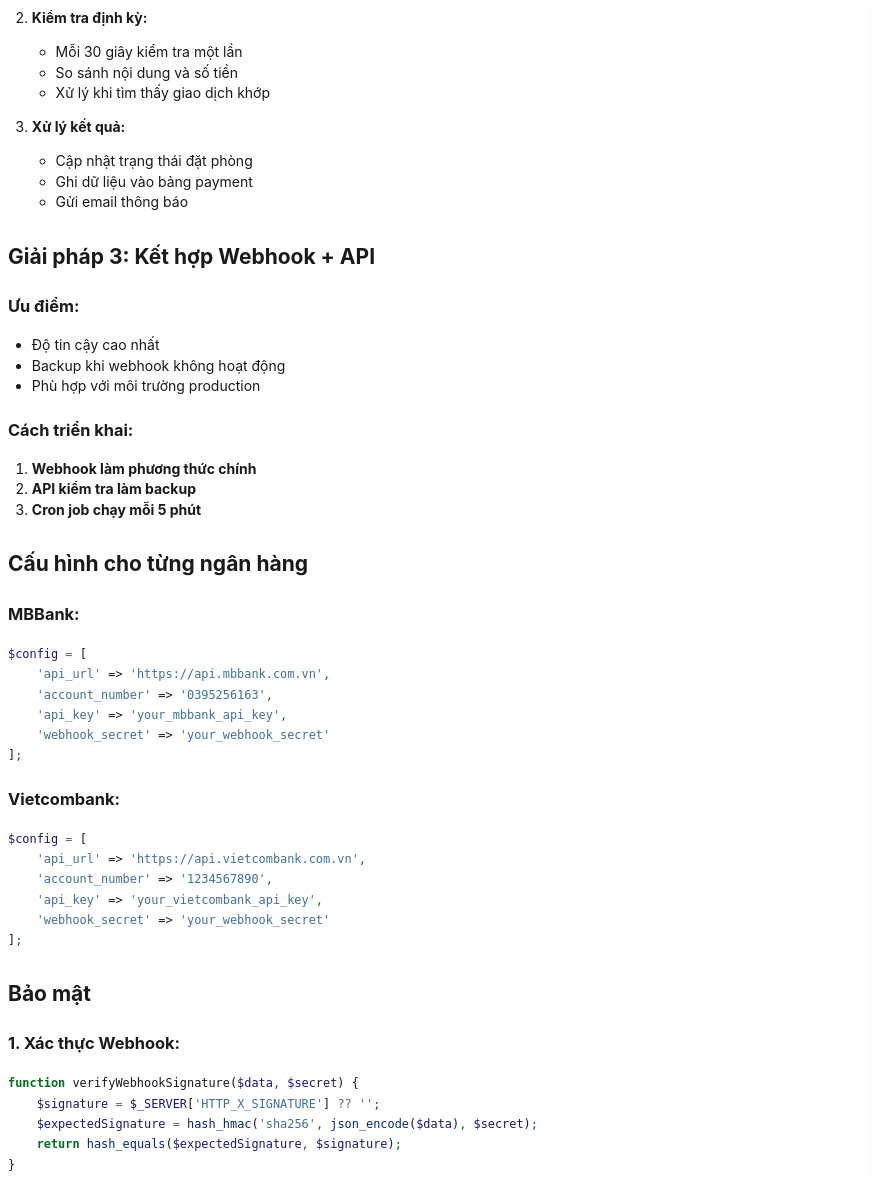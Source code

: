 2. **Kiểm tra định kỳ:**
   - Mỗi 30 giây kiểm tra một lần
   - So sánh nội dung và số tiền
   - Xử lý khi tìm thấy giao dịch khớp

3. **Xử lý kết quả:**
   - Cập nhật trạng thái đặt phòng
   - Ghi dữ liệu vào bảng payment
   - Gửi email thông báo

## Giải pháp 3: Kết hợp Webhook + API

### Ưu điểm:
- Độ tin cậy cao nhất
- Backup khi webhook không hoạt động
- Phù hợp với môi trường production

### Cách triển khai:
1. **Webhook làm phương thức chính**
2. **API kiểm tra làm backup**
3. **Cron job chạy mỗi 5 phút**

## Cấu hình cho từng ngân hàng

### MBBank:
```php
$config = [
    'api_url' => 'https://api.mbbank.com.vn',
    'account_number' => '0395256163',
    'api_key' => 'your_mbbank_api_key',
    'webhook_secret' => 'your_webhook_secret'
];
```

### Vietcombank:
```php
$config = [
    'api_url' => 'https://api.vietcombank.com.vn',
    'account_number' => '1234567890',
    'api_key' => 'your_vietcombank_api_key',
    'webhook_secret' => 'your_webhook_secret'
];
```

## Bảo mật

### 1. Xác thực Webhook:
```php
function verifyWebhookSignature($data, $secret) {
    $signature = $_SERVER['HTTP_X_SIGNATURE'] ?? '';
    $expectedSignature = hash_hmac('sha256', json_encode($data), $secret);
    return hash_equals($expectedSignature, $signature);
}
```
